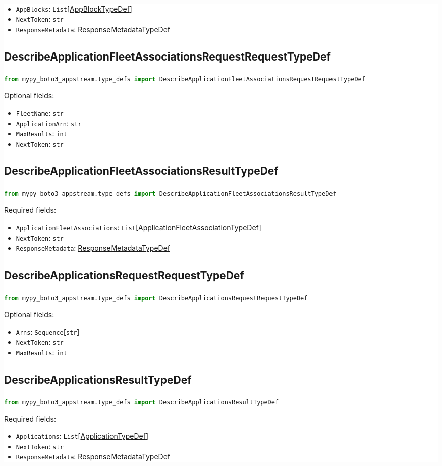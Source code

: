 - `AppBlocks`: `List`\[[AppBlockTypeDef](./type_defs.md#appblocktypedef)\]
- `NextToken`: `str`
- `ResponseMetadata`:
  [ResponseMetadataTypeDef](./type_defs.md#responsemetadatatypedef)

## DescribeApplicationFleetAssociationsRequestRequestTypeDef

```python
from mypy_boto3_appstream.type_defs import DescribeApplicationFleetAssociationsRequestRequestTypeDef
```

Optional fields:

- `FleetName`: `str`
- `ApplicationArn`: `str`
- `MaxResults`: `int`
- `NextToken`: `str`

## DescribeApplicationFleetAssociationsResultTypeDef

```python
from mypy_boto3_appstream.type_defs import DescribeApplicationFleetAssociationsResultTypeDef
```

Required fields:

- `ApplicationFleetAssociations`:
  `List`\[[ApplicationFleetAssociationTypeDef](./type_defs.md#applicationfleetassociationtypedef)\]
- `NextToken`: `str`
- `ResponseMetadata`:
  [ResponseMetadataTypeDef](./type_defs.md#responsemetadatatypedef)

## DescribeApplicationsRequestRequestTypeDef

```python
from mypy_boto3_appstream.type_defs import DescribeApplicationsRequestRequestTypeDef
```

Optional fields:

- `Arns`: `Sequence`\[`str`\]
- `NextToken`: `str`
- `MaxResults`: `int`

## DescribeApplicationsResultTypeDef

```python
from mypy_boto3_appstream.type_defs import DescribeApplicationsResultTypeDef
```

Required fields:

- `Applications`:
  `List`\[[ApplicationTypeDef](./type_defs.md#applicationtypedef)\]
- `NextToken`: `str`
- `ResponseMetadata`:
  [ResponseMetadataTypeDef](./type_defs.md#responsemetadatatypedef)

